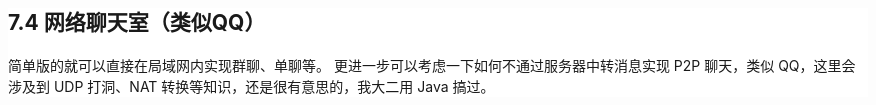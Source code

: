 ## 7.4 网络聊天室（类似QQ）
简单版的就可以直接在局域网内实现群聊、单聊等。
更进一步可以考虑一下如何不通过服务器中转消息实现 P2P 聊天，类似 QQ，这里会涉及到 UDP 打洞、NAT 转换等知识，还是很有意思的，我大二用 Java 搞过。

